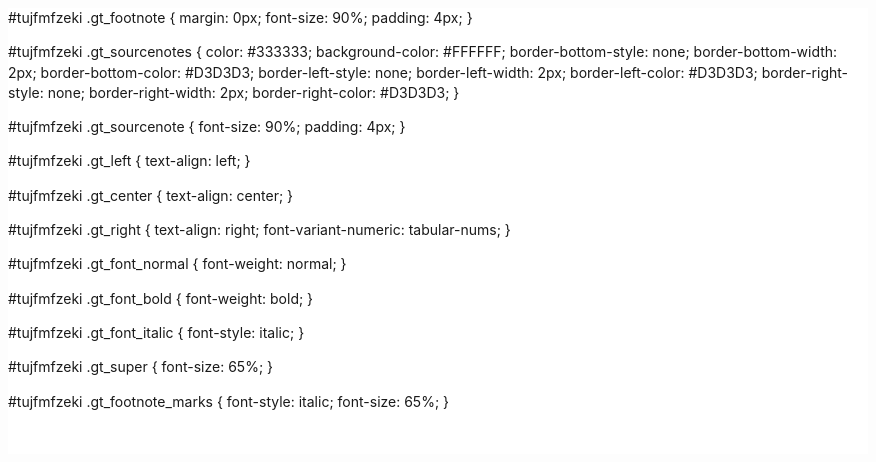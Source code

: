 #tujfmfzeki .gt_footnote {
  margin: 0px;
  font-size: 90%;
  padding: 4px;
}

#tujfmfzeki .gt_sourcenotes {
  color: #333333;
  background-color: #FFFFFF;
  border-bottom-style: none;
  border-bottom-width: 2px;
  border-bottom-color: #D3D3D3;
  border-left-style: none;
  border-left-width: 2px;
  border-left-color: #D3D3D3;
  border-right-style: none;
  border-right-width: 2px;
  border-right-color: #D3D3D3;
}

#tujfmfzeki .gt_sourcenote {
  font-size: 90%;
  padding: 4px;
}

#tujfmfzeki .gt_left {
  text-align: left;
}

#tujfmfzeki .gt_center {
  text-align: center;
}

#tujfmfzeki .gt_right {
  text-align: right;
  font-variant-numeric: tabular-nums;
}

#tujfmfzeki .gt_font_normal {
  font-weight: normal;
}

#tujfmfzeki .gt_font_bold {
  font-weight: bold;
}

#tujfmfzeki .gt_font_italic {
  font-style: italic;
}

#tujfmfzeki .gt_super {
  font-size: 65%;
}

#tujfmfzeki .gt_footnote_marks {
  font-style: italic;
  font-size: 65%;
}
</style>
<div id="tujfmfzeki" style="overflow-x:auto;overflow-y:auto;width:auto;height:auto;"><table class="gt_table">
  